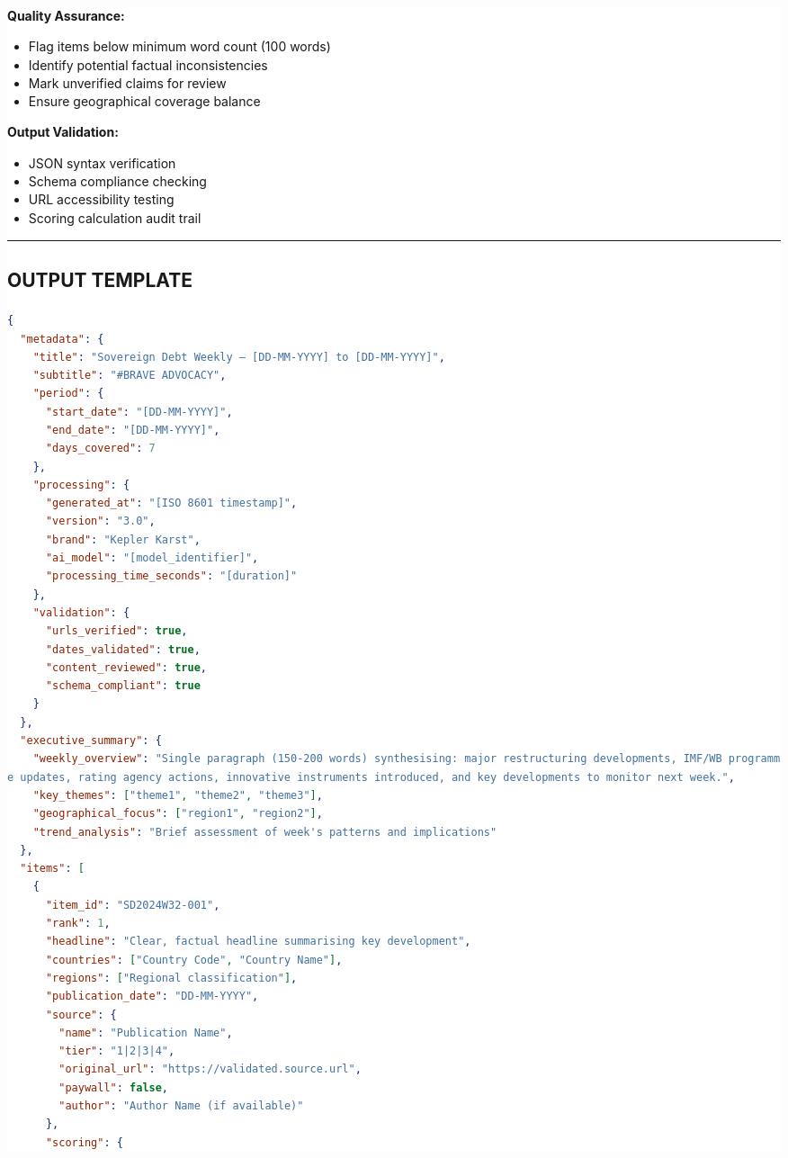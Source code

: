 **Quality Assurance:**
- Flag items below minimum word count (100 words)
- Identify potential factual inconsistencies
- Mark unverified claims for review
- Ensure geographical coverage balance

**Output Validation:**
- JSON syntax verification
- Schema compliance checking
- URL accessibility testing
- Scoring calculation audit trail

---

## **OUTPUT TEMPLATE**

```json
{
  "metadata": {
    "title": "Sovereign Debt Weekly — [DD-MM-YYYY] to [DD-MM-YYYY]",
    "subtitle": "#BRAVE ADVOCACY",
    "period": {
      "start_date": "[DD-MM-YYYY]",
      "end_date": "[DD-MM-YYYY]",
      "days_covered": 7
    },
    "processing": {
      "generated_at": "[ISO 8601 timestamp]",
      "version": "3.0",
      "brand": "Kepler Karst",
      "ai_model": "[model_identifier]",
      "processing_time_seconds": "[duration]"
    },
    "validation": {
      "urls_verified": true,
      "dates_validated": true,
      "content_reviewed": true,
      "schema_compliant": true
    }
  },
  "executive_summary": {
    "weekly_overview": "Single paragraph (150-200 words) synthesising: major restructuring developments, IMF/WB programme updates, rating agency actions, innovative instruments introduced, and key developments to monitor next week.",
    "key_themes": ["theme1", "theme2", "theme3"],
    "geographical_focus": ["region1", "region2"],
    "trend_analysis": "Brief assessment of week's patterns and implications"
  },
  "items": [
    {
      "item_id": "SD2024W32-001",
      "rank": 1,
      "headline": "Clear, factual headline summarising key development",
      "countries": ["Country Code", "Country Name"],
      "regions": ["Regional classification"],
      "publication_date": "DD-MM-YYYY",
      "source": {
        "name": "Publication Name",
        "tier": "1|2|3|4",
        "original_url": "https://validated.source.url",
        "paywall": false,
        "author": "Author Name (if available)"
      },
      "scoring": {
```